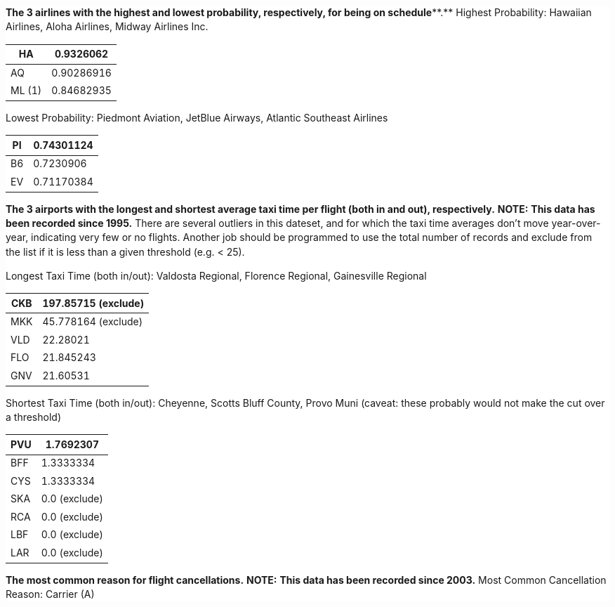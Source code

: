 **The 3 airlines with the highest and lowest probability, respectively, for being on schedule****.**
Highest Probability: Hawaiian Airlines, Aloha Airlines, Midway Airlines Inc.

| HA     | 0.9326062  |
| ------ | ---------- |
| AQ     | 0.90286916 |
| ML (1) | 0.84682935 |

Lowest Probability: Piedmont Aviation, JetBlue Airways, Atlantic Southeast Airlines

| PI | 0.74301124 |
| -- | ---------- |
| B6 | 0.7230906  |
| EV | 0.71170384 |

**The 3 airports with the longest and shortest average taxi time per flight (both in and out), respectively.**
**NOTE:** **This data has been recorded since 1995.** 
There are several outliers in this dateset, and for which the taxi time averages don’t move year-over-year, indicating very few or no flights. Another job should be programmed to use the total number of records and exclude from the list if it is less than a given threshold (e.g. < 25).

Longest Taxi Time (both in/out):  Valdosta Regional, Florence Regional, Gainesville Regional

| CKB | 197.85715 (exclude) |
| --- | ------------------- |
| MKK | 45.778164 (exclude) |
| VLD | 22.28021            |
| FLO | 21.845243           |
| GNV | 21.60531            |

Shortest Taxi Time (both in/out):  Cheyenne, Scotts Bluff County, Provo Muni (caveat: these probably would not make the cut over a threshold)

| PVU | 1.7692307     |
| --- | ------------- |
| BFF | 1.3333334     |
| CYS | 1.3333334     |
| SKA | 0.0 (exclude) |
| RCA | 0.0 (exclude) |
| LBF | 0.0 (exclude) |
| LAR | 0.0 (exclude) |

**The most common reason for flight cancellations.**
**NOTE:** **This data has been recorded since 2003.**
Most Common Cancellation Reason: Carrier (A)

